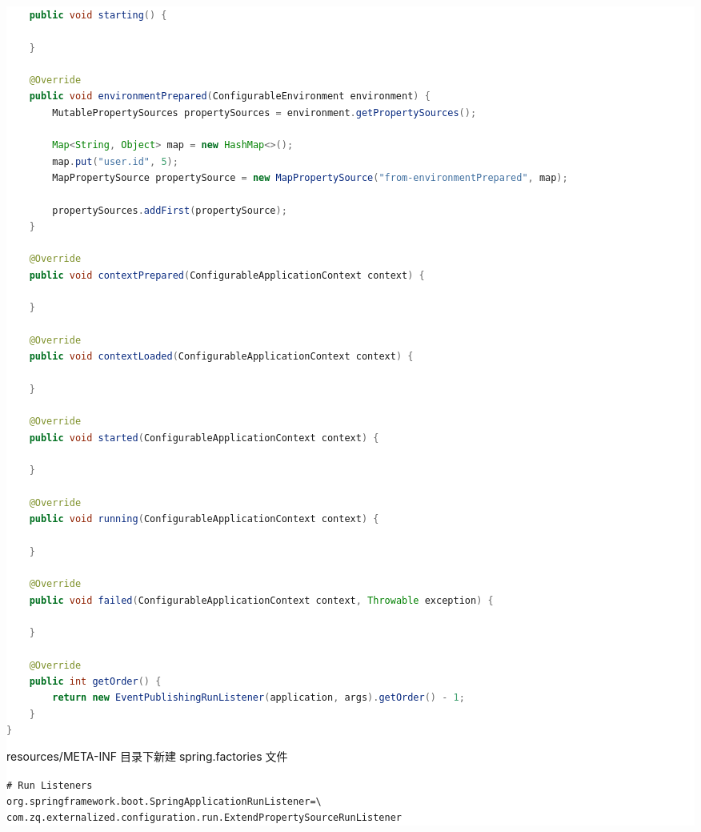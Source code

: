 ```java
	public void starting() {

	}

	@Override
	public void environmentPrepared(ConfigurableEnvironment environment) {
		MutablePropertySources propertySources = environment.getPropertySources();

		Map<String, Object> map = new HashMap<>();
		map.put("user.id", 5);
		MapPropertySource propertySource = new MapPropertySource("from-environmentPrepared", map);

		propertySources.addFirst(propertySource);
	}

	@Override
	public void contextPrepared(ConfigurableApplicationContext context) {

	}

	@Override
	public void contextLoaded(ConfigurableApplicationContext context) {

	}

	@Override
	public void started(ConfigurableApplicationContext context) {

	}

	@Override
	public void running(ConfigurableApplicationContext context) {

	}

	@Override
	public void failed(ConfigurableApplicationContext context, Throwable exception) {

	}

	@Override
	public int getOrder() {
		return new EventPublishingRunListener(application, args).getOrder() - 1;
	}
}
```

resources/META-INF 目录下新建 spring.factories 文件

```properties
# Run Listeners
org.springframework.boot.SpringApplicationRunListener=\
com.zq.externalized.configuration.run.ExtendPropertySourceRunListener
```
